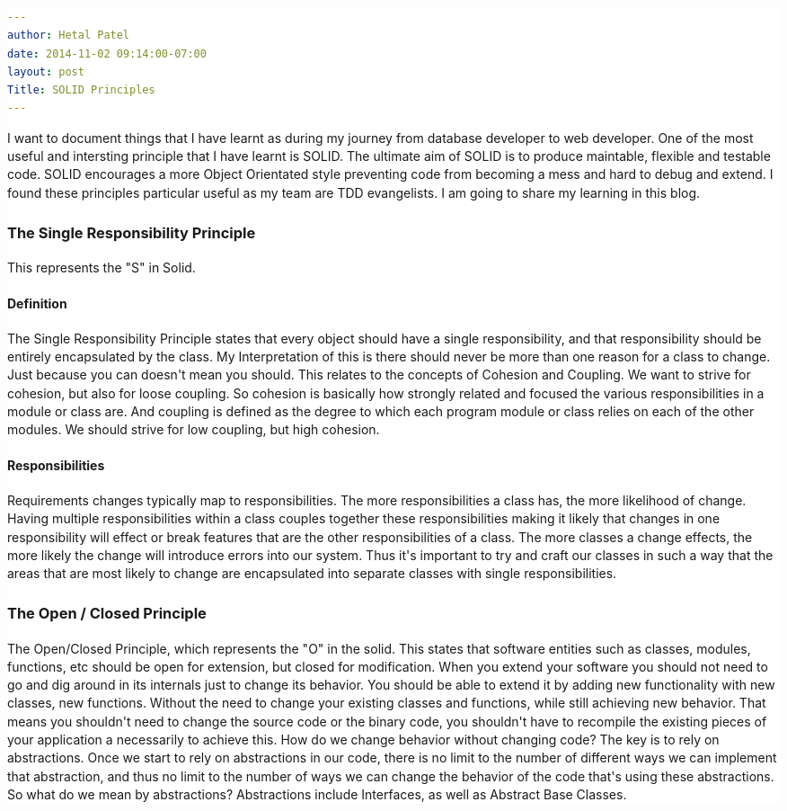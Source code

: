 ```yaml
---
author: Hetal Patel
date: 2014-11-02 09:14:00-07:00
layout: post
Title: SOLID Principles
---
```


I want to document things that I have learnt as during my journey from database developer to web developer. One of the most useful and  intersting principle that I have learnt is SOLID. The ultimate aim of SOLID is to produce maintable, flexible and testable code. SOLID encourages a more Object Orientated style preventing code from becoming a mess and hard to debug and extend. I found these principles particular useful as my team are TDD evangelists. I am going to share my learning in this blog.

### The Single Responsibility Principle

This represents the "S" in Solid. 

#### Definition

The Single Responsibility Principle states that every object should have a single responsibility, and that responsibility should be entirely encapsulated by the class. My Interpretation of this is there should never be more than one reason for a class to change. Just because you can doesn't mean you should. This relates to the concepts of Cohesion and Coupling. We want to strive for cohesion, but also for loose coupling. So cohesion is basically how strongly related and focused the various responsibilities in a module or class are. And coupling is defined as the degree to which each program module or class relies on each of the other modules. We should strive for low coupling, but high cohesion.

#### Responsibilities

Requirements changes typically map to responsibilities. The more responsibilities a class has, the more likelihood of change. Having multiple responsibilities within a class couples together these responsibilities making it likely that changes in one responsibility will effect or break features that are the other responsibilities of a class. The more classes a change effects, the more likely the change will introduce errors into our system. Thus it's important to try and craft our classes in such a way that the areas that are most likely to change are encapsulated into separate classes with single responsibilities.

### The Open / Closed Principle

The Open/Closed Principle, which represents the "O" in the solid. 
This states that software entities such as classes, modules, functions, etc should be open for extension, but closed for modification. When you extend your software you should not need to go and dig around in its internals just to change its behavior. You should be able to extend it by adding new functionality with new classes, new functions. Without the need to change your existing classes and functions, while still achieving new behavior. That means you shouldn't need to change the source code or the binary code, you shouldn't have to recompile the existing pieces of your application a necessarily to achieve this.
How do we change behavior without changing code? The key is to rely on abstractions. Once we start to rely on abstractions in our code, there is no limit to the number of different ways we can implement that abstraction, and thus no limit to the number of ways we can change the behavior of the code that's using these abstractions. So what do we mean by abstractions? Abstractions include Interfaces, as well as Abstract Base Classes. 
